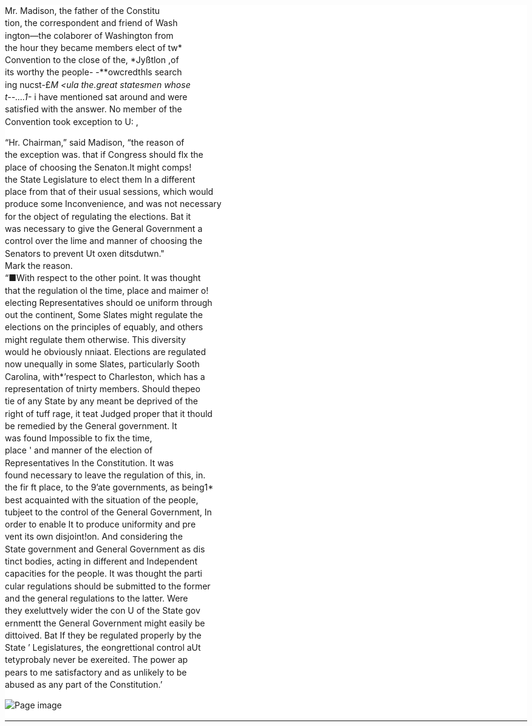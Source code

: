 Mr. Madison, the father of the Constitu­  
tion, the correspondent and friend of Wash­  
ington—the colaborer of Washington from  
the hour they became members elect of tw*  
Convention to the close of the, *Jyßtlon ,of  
its worthy the people- -**owcredthls search­  
ing nucst-£*M &lt;ula the.great statesmen whose  
t--....1-* i have mentioned sat around and were  
satisfied with the answer. No member of the  
Convention took exception to U: ,  
  
“Hr. Chairman,” said Madison, “the reason of  
the exception was. that if Congress should flx the  
place of choosing the Senaton.lt might comps!  
the State Legislature to elect them In a different  
place from that of their usual sessions, which would  
produce some Inconvenience, and was not necessary  
for the object of regulating the elections. Bat it  
was necessary to give the General Government a  
control over the lime and manner of choosing the  
Senators to prevent Ut oxen ditsdutwn.&quot;  
Mark the reason.  
“■With respect to the other point. It was thought  
that the regulation ol the time, place and maimer o!  
electing Representatives should oe uniform through­  
out the continent, Some Slates might regulate the  
elections on the principles of equably, and others  
might regulate them otherwise. This diversity  
would he obviously nniaat. Elections are regulated  
now unequally in some Slates, particularly Sooth  
Carolina, with*’respect to Charleston, which has a  
representation of tnirty members. Should thepeo­  
tie of any State by any meant be deprived of the  
right of tuff rage, it teat Judged proper that it thould  
be remedied by the General government. It  
was found Impossible to fix the time,  
place &#x27; and manner of the election of  
Representatives In the Constitution. It was  
found necessary to leave the regulation of this, in.  
the fir ft place, to the 9’ate governments, as being1*  
best acquainted with the situation of the people,  
tubjeet to the control of the General Government, In  
order to enable It to produce uniformity and pre­  
vent its own disjoint!on. And considering the  
State government and General Government as dis­  
tinct bodies, acting in different and Independent  
capacities for the people. It was thought the parti­  
cular regulations should be submitted to the former  
and the general regulations to the latter. Were  
they exeluttvely wider the con U of the State gov­  
ernmentt the General Government might easily be  
dittoived. Bat If they be regulated properly by the  
State ’ Legislatures, the eongrettional control aUt  
tetyprobaly never be exereited. The power ap­  
pears to me satisfactory and as unlikely to be  
abused as any part of the Constitution.’
</td><td style="width: 50%; max-height: 75%; margin: auto; display: block;">
<img alt="Page image" src="https://tile.loc.gov/image-services/iiif/service:ndnp:dlc:batch_dlc_illinois_ver02:data:sn82014064:no_reel:1866011601:0002/pct:60.08140855736463,73.64244885679904,9.210526315789474,16.610258724428398/!600,600/0/default.jpg"/>
</td>
</tr></table>

---